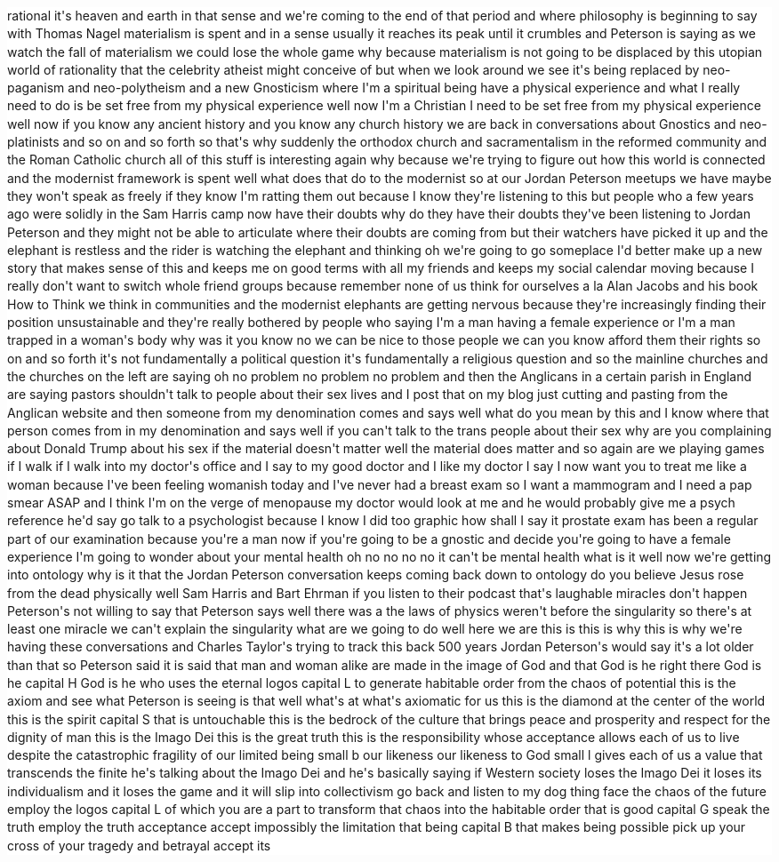 rational it's heaven and earth in that sense and we're coming to the end of that period and where philosophy is beginning to say with Thomas Nagel materialism is spent and in a sense usually it reaches its peak until it crumbles and Peterson is saying as we watch the fall of materialism we could lose the whole game why because materialism is not going to be displaced by this utopian world of rationality that the celebrity atheist might conceive of but when we look around we see it's being replaced by neo-paganism and neo-polytheism and a new Gnosticism where I'm a spiritual being have a physical experience and what I really need to do is be set free from my physical experience well now I'm a Christian I need to be set free from my physical experience well now if you know any ancient history and you know any church history we are back in conversations about Gnostics and neo-platinists and so on and so forth so that's why suddenly the orthodox church and sacramentalism in the reformed community and the Roman Catholic church all of this stuff is interesting again why because we're trying to figure out how this world is connected and the modernist framework is spent well what does that do to the modernist so at our Jordan Peterson meetups we have maybe they won't speak as freely if they know I'm ratting them out because I know they're listening to this but people who a few years ago were solidly in the Sam Harris camp now have their doubts why do they have their doubts they've been listening to Jordan Peterson and they might not be able to articulate where their doubts are coming from but their watchers have picked it up and the elephant is restless and the rider is watching the elephant and thinking oh we're going to go someplace I'd better make up a new story that makes sense of this and keeps me on good terms with all my friends and keeps my social calendar moving because I really don't want to switch whole friend groups because remember none of us think for ourselves a la Alan Jacobs and his book How to Think we think in communities and the modernist elephants are getting nervous because they're increasingly finding their position unsustainable and they're really bothered by people who saying I'm a man having a female experience or I'm a man trapped in a woman's body why was it you know no we can be nice to those people we can you know afford them their rights so on and so forth it's not fundamentally a political question it's fundamentally a religious question and so the mainline churches and the churches on the left are saying oh no problem no problem no problem and then the Anglicans in a certain parish in England are saying pastors shouldn't talk to people about their sex lives and I post that on my blog just cutting and pasting from the Anglican website and then someone from my denomination comes and says well what do you mean by this and I know where that person comes from in my denomination and says well if you can't talk to the trans people about their sex why are you complaining about Donald Trump about his sex if the material doesn't matter well the material does matter and so again are we playing games if I walk if I walk into my doctor's office and I say to my good doctor and I like my doctor I say I now want you to treat me like a woman because I've been feeling womanish today and I've never had a breast exam so I want a mammogram and I need a pap smear ASAP and I think I'm on the verge of menopause my doctor would look at me and he would probably give me a psych reference he'd say go talk to a psychologist because I know I did too graphic how shall I say it prostate exam has been a regular part of our examination because you're a man now if you're going to be a gnostic and decide you're going to have a female experience I'm going to wonder about your mental health oh no no no no it can't be mental health what is it well now we're getting into ontology why is it that the Jordan Peterson conversation keeps coming back down to ontology do you believe Jesus rose from the dead physically well Sam Harris and Bart Ehrman if you listen to their podcast that's laughable miracles don't happen Peterson's not willing to say that Peterson says well there was a the laws of physics weren't before the singularity so there's at least one miracle we can't explain the singularity what are we going to do well here we are this is this is why this is why we're having these conversations and Charles Taylor's trying to track this back 500 years Jordan Peterson's would say it's a lot older than that so Peterson said it is said that man and woman alike are made in the image of God and that God is he right there God is he capital H God is he who uses the eternal logos capital L to generate habitable order from the chaos of potential this is the axiom and see what Peterson is seeing is that well what's at what's axiomatic for us this is the diamond at the center of the world this is the spirit capital S that is untouchable this is the bedrock of the culture that brings peace and prosperity and respect for the dignity of man this is the Imago Dei this is the great truth this is the responsibility whose acceptance allows each of us to live despite the catastrophic fragility of our limited being small b our likeness our likeness to God small l gives each of us a value that transcends the finite he's talking about the Imago Dei and he's basically saying if Western society loses the Imago Dei it loses its individualism and it loses the game and it will slip into collectivism go back and listen to my dog thing face the chaos of the future employ the logos capital L of which you are a part to transform that chaos into the habitable order that is good capital G speak the truth employ the truth acceptance accept impossibly the limitation that being capital B that makes being possible pick up your cross of your tragedy and betrayal accept its